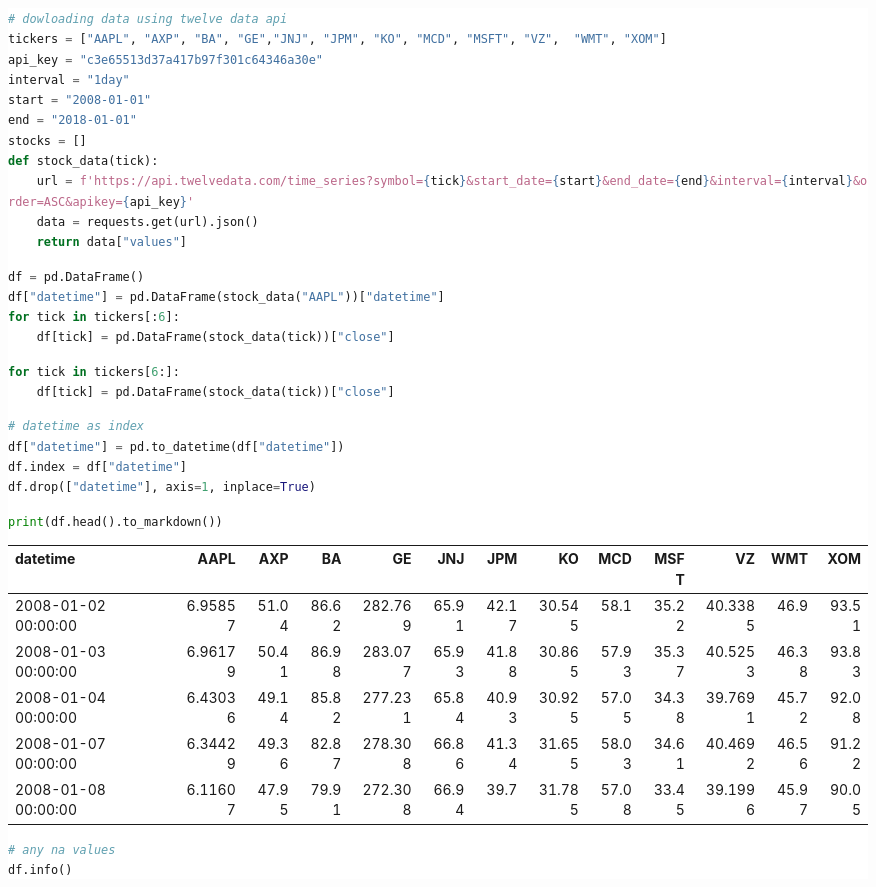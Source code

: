 
```python
# dowloading data using twelve data api
tickers = ["AAPL", "AXP", "BA", "GE","JNJ", "JPM", "KO", "MCD", "MSFT", "VZ",  "WMT", "XOM"]
api_key = "c3e65513d37a417b97f301c64346a30e"
interval = "1day"
start = "2008-01-01"
end = "2018-01-01"
stocks = []
def stock_data(tick):
    url = f'https://api.twelvedata.com/time_series?symbol={tick}&start_date={start}&end_date={end}&interval={interval}&order=ASC&apikey={api_key}'
    data = requests.get(url).json()
    return data["values"]
```


```python
df = pd.DataFrame()
df["datetime"] = pd.DataFrame(stock_data("AAPL"))["datetime"]
for tick in tickers[:6]:
    df[tick] = pd.DataFrame(stock_data(tick))["close"]
```


```python
for tick in tickers[6:]:
    df[tick] = pd.DataFrame(stock_data(tick))["close"]
```


```python
# datetime as index
df["datetime"] = pd.to_datetime(df["datetime"])
df.index = df["datetime"]
df.drop(["datetime"], axis=1, inplace=True)
```


```python
print(df.head().to_markdown())
```

    
|datetime|AAPL |AXP|BA |GE |JNJ |JPM |KO |MCD |MSFT | VZ |WMT |XOM |
|:-------|--------:|------:|------:|--------:|------:|------:|-------:|------:|-------:|--------:|------:|------:|
| 2008-01-02 00:00:00 | 6.95857 | 51.04 | 86.62 | 282.769 | 65.91 | 42.17 | 30.545 | 58.1  |  35.22 | 40.3385 | 46.9| 93.51 |
| 2008-01-03 00:00:00 | 6.96179 | 50.41 | 86.98 | 283.077 | 65.93 | 41.88 | 30.865 | 57.93 |  35.37 | 40.5253 | 46.38 | 93.83 |
| 2008-01-04 00:00:00 | 6.43036 | 49.14 | 85.82 | 277.231 | 65.84 | 40.93 | 30.925 | 57.05 |  34.38 | 39.7691 | 45.72 | 92.08 |
| 2008-01-07 00:00:00 | 6.34429 | 49.36 | 82.87 | 278.308 | 66.86 | 41.34 | 31.655 | 58.03 |  34.61 | 40.4692 | 46.56 | 91.22 |
| 2008-01-08 00:00:00 | 6.11607 | 47.95 | 79.91 | 272.308 | 66.94 | 39.7  | 31.785 | 57.08 |  33.45 | 39.1996 | 45.97 | 90.05 |



```python
# any na values
df.info()
```
